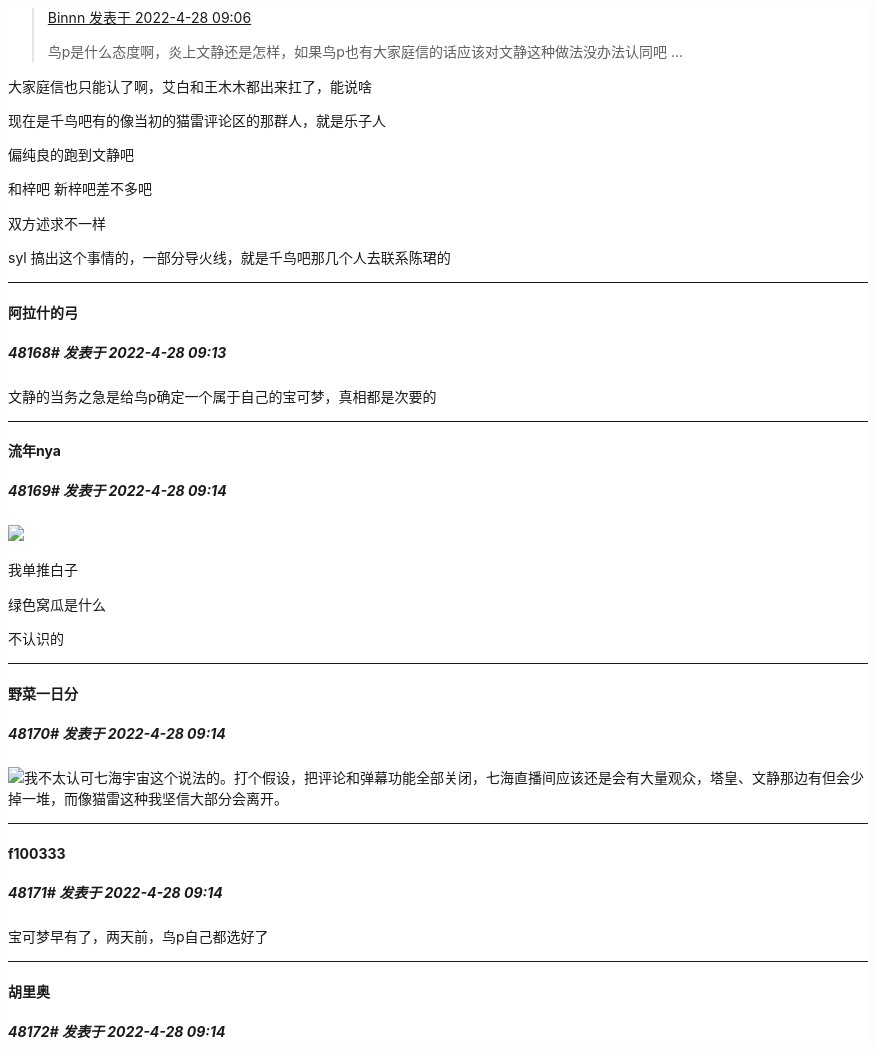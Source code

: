 <blockquote><a href="httphttps://bbs.saraba1st.com/2b/forum.php?mod=redirect&amp;goto=findpost&amp;pid=55613716&amp;ptid=2056040" target="_blank">Binnn 发表于 2022-4-28 09:06</a>

鸟p是什么态度啊，炎上文静还是怎样，如果鸟p也有大家庭信的话应该对文静这种做法没办法认同吧 ...</blockquote>
大家庭信也只能认了啊，艾白和王木木都出来扛了，能说啥

现在是千鸟吧有的像当初的猫雷评论区的那群人，就是乐子人

偏纯良的跑到文静吧

和梓吧 新梓吧差不多吧

双方述求不一样

syl 搞出这个事情的，一部分导火线，就是千鸟吧那几个人去联系陈珺的

*****

####  阿拉什的弓  
##### 48168#       发表于 2022-4-28 09:13

文静的当务之急是给鸟p确定一个属于自己的宝可梦，真相都是次要的



*****

####  流年nya  
##### 48169#       发表于 2022-4-28 09:14

<img src="https://static.saraba1st.com/image/smiley/face2017/075.png" referrerpolicy="no-referrer">

我单推白子

绿色窝瓜是什么

不认识的

*****

####  野菜一日分  
##### 48170#       发表于 2022-4-28 09:14

<img src="https://static.saraba1st.com/image/smiley/face2017/067.png" referrerpolicy="no-referrer">我不太认可七海宇宙这个说法的。打个假设，把评论和弹幕功能全部关闭，七海直播间应该还是会有大量观众，塔皇、文静那边有但会少掉一堆，而像猫雷这种我坚信大部分会离开。

*****

####  f100333  
##### 48171#       发表于 2022-4-28 09:14

宝可梦早有了，两天前，鸟p自己都选好了

*****

####  胡里奥  
##### 48172#       发表于 2022-4-28 09:14
